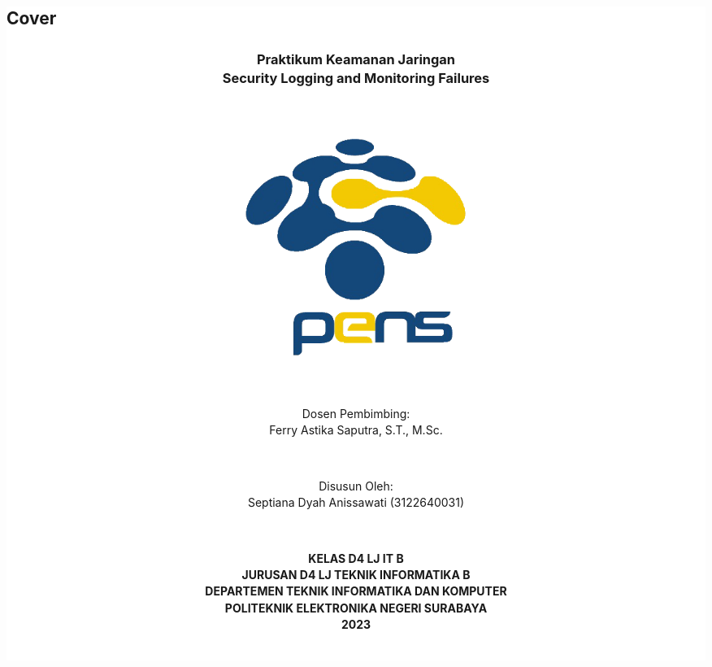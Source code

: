## Cover

<h3 align="center">
    <b>Praktikum Keamanan Jaringan</b><br>
    Security Logging and Monitoring Failures
</h3>
<br>
<p align="center">
  <img src="../image/Logo_PENS.png" alt="Size Limit CLI" width="300">
</p>
<br>
<p align="center">
    Dosen Pembimbing:<br>
    Ferry Astika Saputra, S.T., M.Sc.
</p>
<br>
<p align="center">
    Disusun Oleh:<br>
    Septiana Dyah Anissawati (3122640031)
</p>
<br>
<p align="center">
    <b>
        KELAS D4 LJ IT B <br>
        JURUSAN D4 LJ TEKNIK INFORMATIKA B<br>
        DEPARTEMEN TEKNIK INFORMATIKA DAN KOMPUTER <br> 
        POLITEKNIK ELEKTRONIKA NEGERI SURABAYA <br>
        2023
    </b>
</p>
<br>
